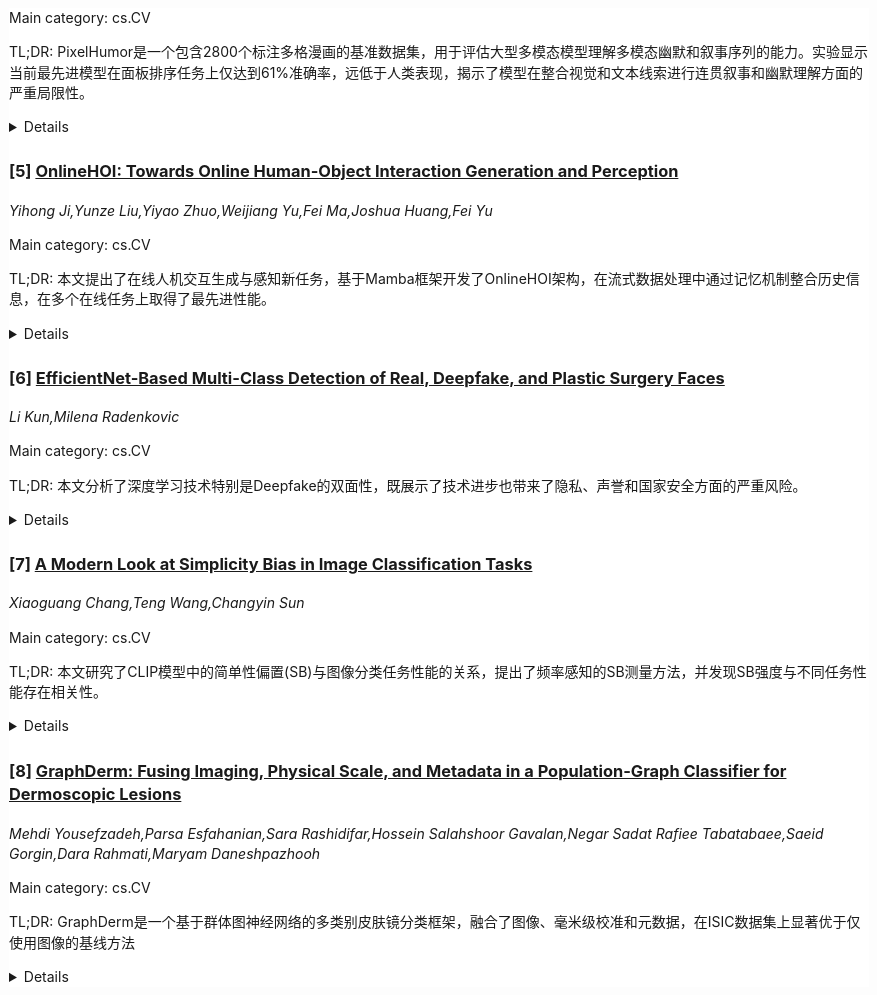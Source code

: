 Main category: cs.CV

TL;DR: PixelHumor是一个包含2800个标注多格漫画的基准数据集，用于评估大型多模态模型理解多模态幽默和叙事序列的能力。实验显示当前最先进模型在面板排序任务上仅达到61%准确率，远低于人类表现，揭示了模型在整合视觉和文本线索进行连贯叙事和幽默理解方面的严重局限性。


<details><summary>Details</summary></details>


### [5] [OnlineHOI: Towards Online Human-Object Interaction Generation and Perception](https://arxiv.org/abs/2509.12250)
*Yihong Ji,Yunze Liu,Yiyao Zhuo,Weijiang Yu,Fei Ma,Joshua Huang,Fei Yu*

Main category: cs.CV

TL;DR: 本文提出了在线人机交互生成与感知新任务，基于Mamba框架开发了OnlineHOI架构，在流式数据处理中通过记忆机制整合历史信息，在多个在线任务上取得了最先进性能。


<details><summary>Details</summary></details>


### [6] [EfficientNet-Based Multi-Class Detection of Real, Deepfake, and Plastic Surgery Faces](https://arxiv.org/abs/2509.12258)
*Li Kun,Milena Radenkovic*

Main category: cs.CV

TL;DR: 本文分析了深度学习技术特别是Deepfake的双面性，既展示了技术进步也带来了隐私、声誉和国家安全方面的严重风险。


<details><summary>Details</summary></details>


### [7] [A Modern Look at Simplicity Bias in Image Classification Tasks](https://arxiv.org/abs/2509.12265)
*Xiaoguang Chang,Teng Wang,Changyin Sun*

Main category: cs.CV

TL;DR: 本文研究了CLIP模型中的简单性偏置(SB)与图像分类任务性能的关系，提出了频率感知的SB测量方法，并发现SB强度与不同任务性能存在相关性。


<details><summary>Details</summary></details>


### [8] [GraphDerm: Fusing Imaging, Physical Scale, and Metadata in a Population-Graph Classifier for Dermoscopic Lesions](https://arxiv.org/abs/2509.12277)
*Mehdi Yousefzadeh,Parsa Esfahanian,Sara Rashidifar,Hossein Salahshoor Gavalan,Negar Sadat Rafiee Tabatabaee,Saeid Gorgin,Dara Rahmati,Maryam Daneshpazhooh*

Main category: cs.CV

TL;DR: GraphDerm是一个基于群体图神经网络的多类别皮肤镜分类框架，融合了图像、毫米级校准和元数据，在ISIC数据集上显著优于仅使用图像的基线方法


<details><summary>Details</summary></details>

